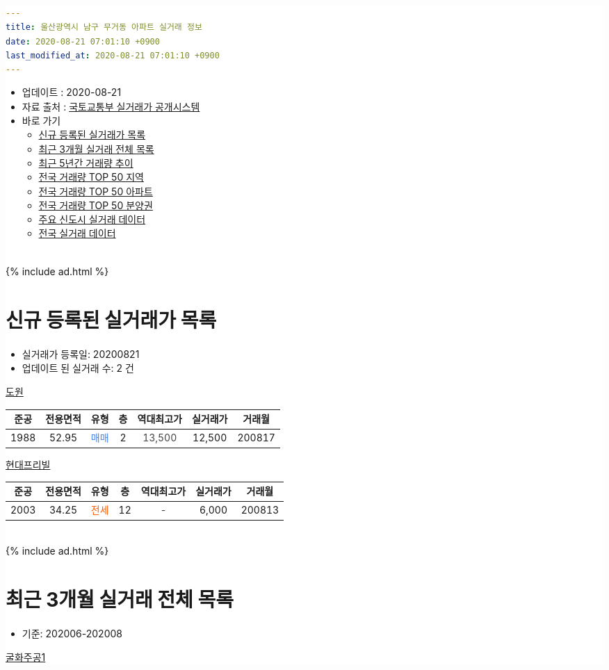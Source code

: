 ```yaml
---
title: 울산광역시 남구 무거동 아파트 실거래 정보
date: 2020-08-21 07:01:10 +0900
last_modified_at: 2020-08-21 07:01:10 +0900
---
```


* 업데이트 : 2020-08-21
* 자료 출처 : [국토교통부 실거래가 공개시스템](http://rt.molit.go.kr)
* 바로 가기
    * [신규 등록된 실거래가 목록](#신규-등록된-실거래가-목록)
    * [최근 3개월 실거래 전체 목록](#최근-3개월-실거래-전체-목록)
    * [최근 5년간 거래량 추이](#최근-5년간-거래량-추이)
    * [전국 거래량 TOP 50 지역](https://inasie.github.io/apt-trade-info/최근-3개월-전국에서-가장-거래가-많이-발생한-지역)
    * [전국 거래량 TOP 50 아파트](https://inasie.github.io/apt-trade-info/최근-3개월-전국에서-가장-거래가-많이-발생한-아파트)
    * [전국 거래량 TOP 50 분양권](https://inasie.github.io/apt-trade-info/최근-3개월-전국에서-가장-거래가-많이-발생한-분양권)
    * [주요 신도시 실거래 데이터](https://inasie.github.io/apt-trade-info/주요-신도시)
    * [전국 실거래 데이터](https://inasie.github.io/apt-trade-info/전국)
<br>
{% include ad.html %}
<br>

# 신규 등록된 실거래가 목록
* 실거래가 등록일: 20200821
* 업데이트 된 실거래 수: 2 건


[도원](https://search.naver.com/search.naver?query=%EC%9A%B8%EC%82%B0%EA%B4%91%EC%97%AD%EC%8B%9C+%EB%82%A8%EA%B5%AC+%EB%AC%B4%EA%B1%B0%EB%8F%99+%EB%8F%84%EC%9B%90)

|준공|전용면적|유형|층|역대최고가|실거래가|거래월|
|:---:|:---:|:---:|:---:|:---:|:---:|:---:|
|1988|52.95|<span style="color:#4285f3">매매</span>|2|<span style="color:#444444">13,500</span>|12,500|200817|

[현대프리빌](https://search.naver.com/search.naver?query=%EC%9A%B8%EC%82%B0%EA%B4%91%EC%97%AD%EC%8B%9C+%EB%82%A8%EA%B5%AC+%EB%AC%B4%EA%B1%B0%EB%8F%99+%ED%98%84%EB%8C%80%ED%94%84%EB%A6%AC%EB%B9%8C)

|준공|전용면적|유형|층|역대최고가|실거래가|거래월|
|:---:|:---:|:---:|:---:|:---:|:---:|:---:|
|2003|34.25|<span style="color:#ff5a00">전세</span>|12|<span style="color:#444444">-</span>|6,000|200813|


<br>
{% include ad.html %}
<br>

# 최근 3개월 실거래 전체 목록
* 기준: 202006-202008


[굴화주공1](https://search.naver.com/search.naver?query=%EC%9A%B8%EC%82%B0%EA%B4%91%EC%97%AD%EC%8B%9C+%EB%82%A8%EA%B5%AC+%EB%AC%B4%EA%B1%B0%EB%8F%99+%EA%B5%B4%ED%99%94%EC%A3%BC%EA%B3%B51)

